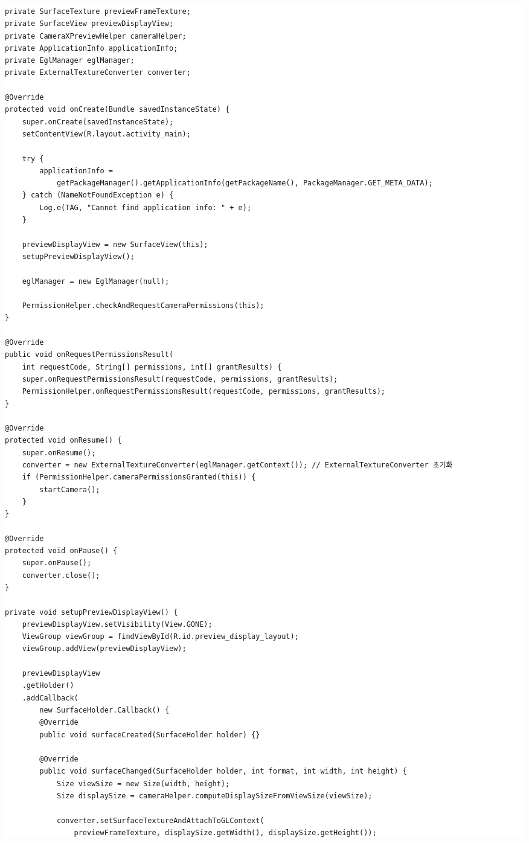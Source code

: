 
    private SurfaceTexture previewFrameTexture;
    private SurfaceView previewDisplayView;
    private CameraXPreviewHelper cameraHelper;
    private ApplicationInfo applicationInfo;
    private EglManager eglManager;
    private ExternalTextureConverter converter;

    @Override
    protected void onCreate(Bundle savedInstanceState) {
        super.onCreate(savedInstanceState);
        setContentView(R.layout.activity_main);

        try {
            applicationInfo =
                getPackageManager().getApplicationInfo(getPackageName(), PackageManager.GET_META_DATA);
        } catch (NameNotFoundException e) {
            Log.e(TAG, "Cannot find application info: " + e);
        }

        previewDisplayView = new SurfaceView(this);
        setupPreviewDisplayView();

        eglManager = new EglManager(null);

        PermissionHelper.checkAndRequestCameraPermissions(this);
    }

    @Override
    public void onRequestPermissionsResult(
        int requestCode, String[] permissions, int[] grantResults) {
        super.onRequestPermissionsResult(requestCode, permissions, grantResults);
        PermissionHelper.onRequestPermissionsResult(requestCode, permissions, grantResults);
    }

    @Override
    protected void onResume() {
        super.onResume();
        converter = new ExternalTextureConverter(eglManager.getContext()); // ExternalTextureConverter 초기화
        if (PermissionHelper.cameraPermissionsGranted(this)) {
            startCamera();
        }
    }

    @Override
    protected void onPause() {
        super.onPause();
        converter.close();
    }

    private void setupPreviewDisplayView() {
        previewDisplayView.setVisibility(View.GONE);
        ViewGroup viewGroup = findViewById(R.id.preview_display_layout);
        viewGroup.addView(previewDisplayView);

        previewDisplayView
        .getHolder()
        .addCallback(
            new SurfaceHolder.Callback() {
            @Override
            public void surfaceCreated(SurfaceHolder holder) {}

            @Override
            public void surfaceChanged(SurfaceHolder holder, int format, int width, int height) {
                Size viewSize = new Size(width, height);
                Size displaySize = cameraHelper.computeDisplaySizeFromViewSize(viewSize);

                converter.setSurfaceTextureAndAttachToGLContext(
                    previewFrameTexture, displaySize.getWidth(), displaySize.getHeight());